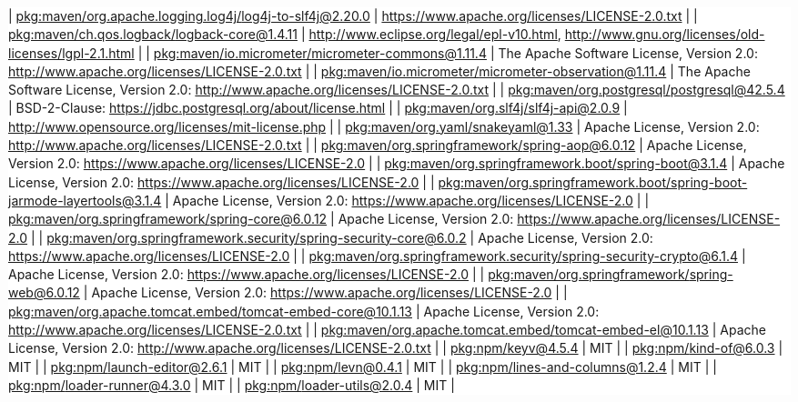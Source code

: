 | [pkg:maven/org.apache.logging.log4j/log4j-to-slf4j@2.20.0](https://ossindex.sonatype.org/component/pkg:maven/org.apache.logging.log4j/log4j-to-slf4j@2.20.0?utm_source=dependency-check&utm_medium=integration&utm_content=9.0.9) | https://www.apache.org/licenses/LICENSE-2.0.txt |
| [pkg:maven/ch.qos.logback/logback-core@1.4.11](https://ossindex.sonatype.org/component/pkg:maven/ch.qos.logback/logback-core@1.4.11?utm_source=dependency-check&utm_medium=integration&utm_content=9.0.9) | http://www.eclipse.org/legal/epl-v10.html, http://www.gnu.org/licenses/old-licenses/lgpl-2.1.html |
| [pkg:maven/io.micrometer/micrometer-commons@1.11.4](https://ossindex.sonatype.org/component/pkg:maven/io.micrometer/micrometer-commons@1.11.4?utm_source=dependency-check&utm_medium=integration&utm_content=9.0.9) | The Apache Software License, Version 2.0: http://www.apache.org/licenses/LICENSE-2.0.txt |
| [pkg:maven/io.micrometer/micrometer-observation@1.11.4](https://ossindex.sonatype.org/component/pkg:maven/io.micrometer/micrometer-observation@1.11.4?utm_source=dependency-check&utm_medium=integration&utm_content=9.0.9) | The Apache Software License, Version 2.0: http://www.apache.org/licenses/LICENSE-2.0.txt |
| [pkg:maven/org.postgresql/postgresql@42.5.4](https://ossindex.sonatype.org/component/pkg:maven/org.postgresql/postgresql@42.5.4?utm_source=dependency-check&utm_medium=integration&utm_content=9.0.9) | BSD-2-Clause: https://jdbc.postgresql.org/about/license.html |
| [pkg:maven/org.slf4j/slf4j-api@2.0.9](https://ossindex.sonatype.org/component/pkg:maven/org.slf4j/slf4j-api@2.0.9?utm_source=dependency-check&utm_medium=integration&utm_content=9.0.9) | http://www.opensource.org/licenses/mit-license.php |
| [pkg:maven/org.yaml/snakeyaml@1.33](https://ossindex.sonatype.org/component/pkg:maven/org.yaml/snakeyaml@1.33?utm_source=dependency-check&utm_medium=integration&utm_content=9.0.9) | Apache License, Version 2.0: http://www.apache.org/licenses/LICENSE-2.0.txt |
| [pkg:maven/org.springframework/spring-aop@6.0.12](https://ossindex.sonatype.org/component/pkg:maven/org.springframework/spring-aop@6.0.12?utm_source=dependency-check&utm_medium=integration&utm_content=9.0.9) | Apache License, Version 2.0: https://www.apache.org/licenses/LICENSE-2.0 |
| [pkg:maven/org.springframework.boot/spring-boot@3.1.4](https://ossindex.sonatype.org/component/pkg:maven/org.springframework.boot/spring-boot@3.1.4?utm_source=dependency-check&utm_medium=integration&utm_content=9.0.9) | Apache License, Version 2.0: https://www.apache.org/licenses/LICENSE-2.0 |
| [pkg:maven/org.springframework.boot/spring-boot-jarmode-layertools@3.1.4](https://ossindex.sonatype.org/component/pkg:maven/org.springframework.boot/spring-boot-jarmode-layertools@3.1.4?utm_source=dependency-check&utm_medium=integration&utm_content=9.0.9) | Apache License, Version 2.0: https://www.apache.org/licenses/LICENSE-2.0 |
| [pkg:maven/org.springframework/spring-core@6.0.12](https://ossindex.sonatype.org/component/pkg:maven/org.springframework/spring-core@6.0.12?utm_source=dependency-check&utm_medium=integration&utm_content=9.0.9) | Apache License, Version 2.0: https://www.apache.org/licenses/LICENSE-2.0 |
| [pkg:maven/org.springframework.security/spring-security-core@6.0.2](https://ossindex.sonatype.org/component/pkg:maven/org.springframework.security/spring-security-core@6.0.2?utm_source=dependency-check&utm_medium=integration&utm_content=9.0.9) | Apache License, Version 2.0: https://www.apache.org/licenses/LICENSE-2.0 |
| [pkg:maven/org.springframework.security/spring-security-crypto@6.1.4](https://ossindex.sonatype.org/component/pkg:maven/org.springframework.security/spring-security-crypto@6.1.4?utm_source=dependency-check&utm_medium=integration&utm_content=9.0.9) | Apache License, Version 2.0: https://www.apache.org/licenses/LICENSE-2.0 |
| [pkg:maven/org.springframework/spring-web@6.0.12](https://ossindex.sonatype.org/component/pkg:maven/org.springframework/spring-web@6.0.12?utm_source=dependency-check&utm_medium=integration&utm_content=9.0.9) | Apache License, Version 2.0: https://www.apache.org/licenses/LICENSE-2.0 |
| [pkg:maven/org.apache.tomcat.embed/tomcat-embed-core@10.1.13](https://ossindex.sonatype.org/component/pkg:maven/org.apache.tomcat.embed/tomcat-embed-core@10.1.13?utm_source=dependency-check&utm_medium=integration&utm_content=9.0.9) | Apache License, Version 2.0: http://www.apache.org/licenses/LICENSE-2.0.txt |
| [pkg:maven/org.apache.tomcat.embed/tomcat-embed-el@10.1.13](https://ossindex.sonatype.org/component/pkg:maven/org.apache.tomcat.embed/tomcat-embed-el@10.1.13?utm_source=dependency-check&utm_medium=integration&utm_content=9.0.9) | Apache License, Version 2.0: http://www.apache.org/licenses/LICENSE-2.0.txt |
| [pkg:npm/keyv@4.5.4](https://ossindex.sonatype.org/component/pkg:npm/keyv@4.5.4?utm_source=dependency-check&utm_medium=integration&utm_content=9.0.9) | MIT |
| [pkg:npm/kind-of@6.0.3](https://ossindex.sonatype.org/component/pkg:npm/kind-of@6.0.3?utm_source=dependency-check&utm_medium=integration&utm_content=9.0.9) | MIT |
| [pkg:npm/launch-editor@2.6.1](https://ossindex.sonatype.org/component/pkg:npm/launch-editor@2.6.1?utm_source=dependency-check&utm_medium=integration&utm_content=9.0.9) | MIT |
| [pkg:npm/levn@0.4.1](https://ossindex.sonatype.org/component/pkg:npm/levn@0.4.1?utm_source=dependency-check&utm_medium=integration&utm_content=9.0.9) | MIT |
| [pkg:npm/lines-and-columns@1.2.4](https://ossindex.sonatype.org/component/pkg:npm/lines-and-columns@1.2.4?utm_source=dependency-check&utm_medium=integration&utm_content=9.0.9) | MIT |
| [pkg:npm/loader-runner@4.3.0](https://ossindex.sonatype.org/component/pkg:npm/loader-runner@4.3.0?utm_source=dependency-check&utm_medium=integration&utm_content=9.0.9) | MIT |
| [pkg:npm/loader-utils@2.0.4](https://ossindex.sonatype.org/component/pkg:npm/loader-utils@2.0.4?utm_source=dependency-check&utm_medium=integration&utm_content=9.0.9) | MIT |